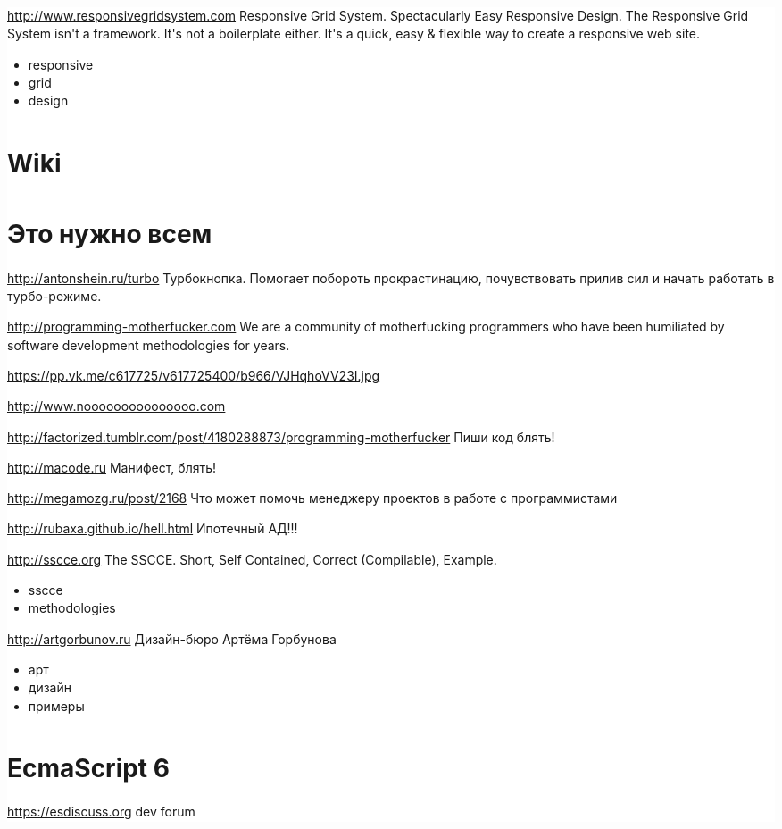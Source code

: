 http://www.responsivegridsystem.com
Responsive Grid System. Spectacularly Easy Responsive Design. The Responsive Grid System isn't a framework. It's not a boilerplate either. It's a quick, easy & flexible way to create a responsive web site.
* responsive
* grid
* design


# Wiki


# Это нужно всем

http://antonshein.ru/turbo
Турбокнопка. Помогает побороть прокрастинацию, почувствовать прилив сил и начать работать в турбо-режиме.

http://programming-motherfucker.com
We are a community of motherfucking programmers who have been humiliated by software development methodologies for years.

https://pp.vk.me/c617725/v617725400/b966/VJHqhoVV23I.jpg

http://www.nooooooooooooooo.com

http://factorized.tumblr.com/post/4180288873/programming-motherfucker
Пиши код блять!

http://macode.ru
Манифест, блять!

http://megamozg.ru/post/2168
Что может помочь менеджеру проектов в работе с программистами

http://rubaxa.github.io/hell.html
Ипотечный АД!!!

http://sscce.org
The SSCCE. Short, Self Contained, Correct (Compilable), Example.
* sscce
* methodologies

http://artgorbunov.ru
Дизайн-бюро Артёма Горбунова
* арт
* дизайн
* примеры


# EcmaScript 6

https://esdiscuss.org
dev forum
